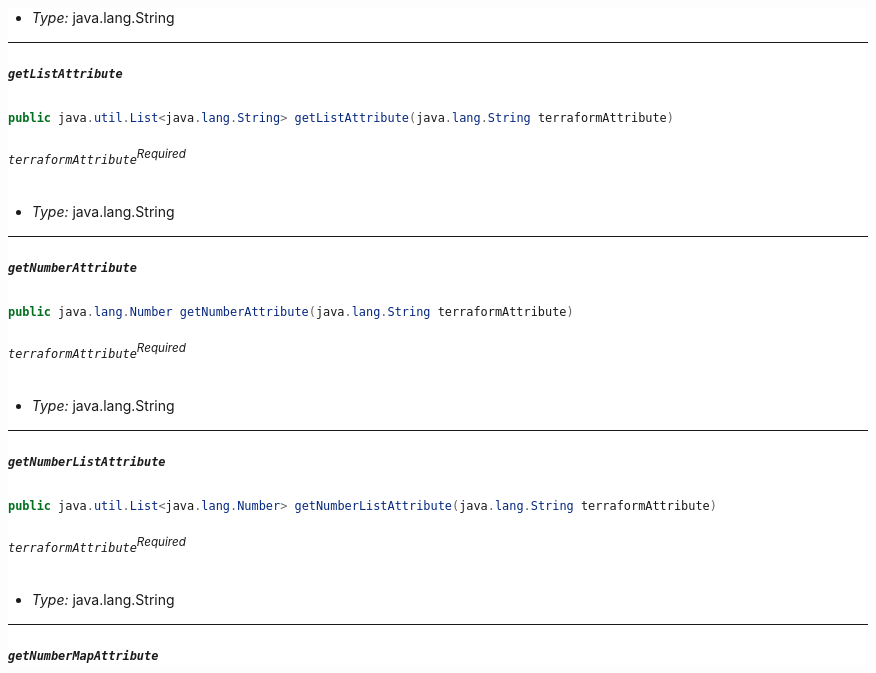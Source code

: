 - *Type:* java.lang.String

---

##### `getListAttribute` <a name="getListAttribute" id="@cdktf/provider-opentelekomcloud.taurusdbMysqlSqlControlRuleV3.TaurusdbMysqlSqlControlRuleV3.getListAttribute"></a>

```java
public java.util.List<java.lang.String> getListAttribute(java.lang.String terraformAttribute)
```

###### `terraformAttribute`<sup>Required</sup> <a name="terraformAttribute" id="@cdktf/provider-opentelekomcloud.taurusdbMysqlSqlControlRuleV3.TaurusdbMysqlSqlControlRuleV3.getListAttribute.parameter.terraformAttribute"></a>

- *Type:* java.lang.String

---

##### `getNumberAttribute` <a name="getNumberAttribute" id="@cdktf/provider-opentelekomcloud.taurusdbMysqlSqlControlRuleV3.TaurusdbMysqlSqlControlRuleV3.getNumberAttribute"></a>

```java
public java.lang.Number getNumberAttribute(java.lang.String terraformAttribute)
```

###### `terraformAttribute`<sup>Required</sup> <a name="terraformAttribute" id="@cdktf/provider-opentelekomcloud.taurusdbMysqlSqlControlRuleV3.TaurusdbMysqlSqlControlRuleV3.getNumberAttribute.parameter.terraformAttribute"></a>

- *Type:* java.lang.String

---

##### `getNumberListAttribute` <a name="getNumberListAttribute" id="@cdktf/provider-opentelekomcloud.taurusdbMysqlSqlControlRuleV3.TaurusdbMysqlSqlControlRuleV3.getNumberListAttribute"></a>

```java
public java.util.List<java.lang.Number> getNumberListAttribute(java.lang.String terraformAttribute)
```

###### `terraformAttribute`<sup>Required</sup> <a name="terraformAttribute" id="@cdktf/provider-opentelekomcloud.taurusdbMysqlSqlControlRuleV3.TaurusdbMysqlSqlControlRuleV3.getNumberListAttribute.parameter.terraformAttribute"></a>

- *Type:* java.lang.String

---

##### `getNumberMapAttribute` <a name="getNumberMapAttribute" id="@cdktf/provider-opentelekomcloud.taurusdbMysqlSqlControlRuleV3.TaurusdbMysqlSqlControlRuleV3.getNumberMapAttribute"></a>
